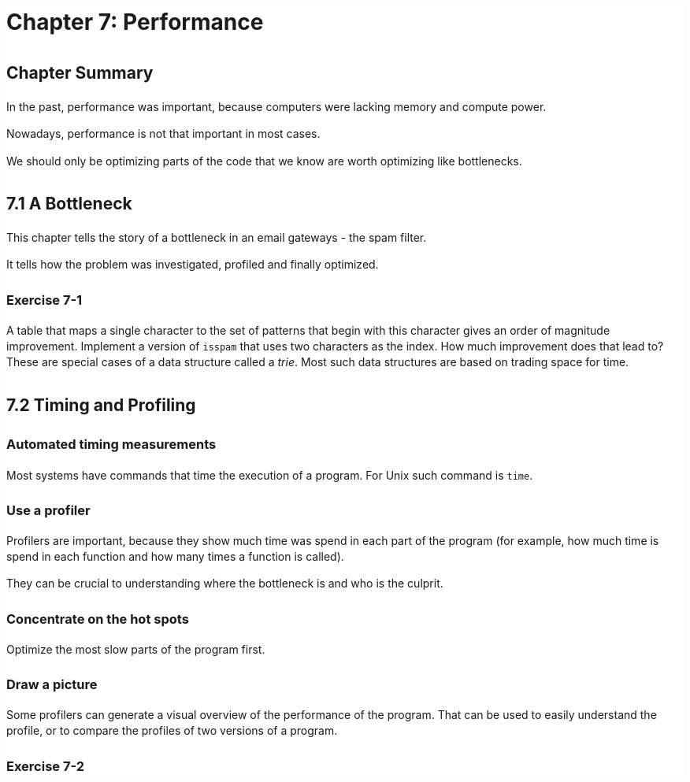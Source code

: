 # Chapter 7: Performance

## Chapter Summary

In the past, performance was important, because computers were lacking memory and compute power.

Nowadays, performance is not that important in most cases.

We should only be optimizing parts of the code that we know are worth optimizing like bottlenecks.

## 7.1 A Bottleneck

This chapter tells the story of a bottleneck in an email gateways - the spam filter.

It tells how the problem was investigated, profiled and finally optimized.

### Exercise 7-1

A table that maps a single character to the set of patterns that begin with this character gives an order of magnitude improvement.
Implement a version of `isspam` that uses two characters as the index.
How much improvement does that lead to?
These are special cases of a data structure called a _trie_.
Most such data structures are based on trading space for time.

## 7.2 Timing and Profiling

### Automated timing measurements

Most systems have commands that time the execution of a program.
For Unix such command is `time`.

### Use a profiler

Profilers are important, because they show much time was spend in each part of the program (for example, how much time is spend in each function and how many times a function is called).

They can be crucial to understanding where the bottleneck is and who is the culprit.

### Concentrate on the hot spots

Optimize the most slow parts of the program first.

### Draw a picture

Some profilers can generate a visual overview of the performance of the program.
That can be used to easily understand the profile, or to compare the profiles of two versions of a program.

### Exercise 7-2
